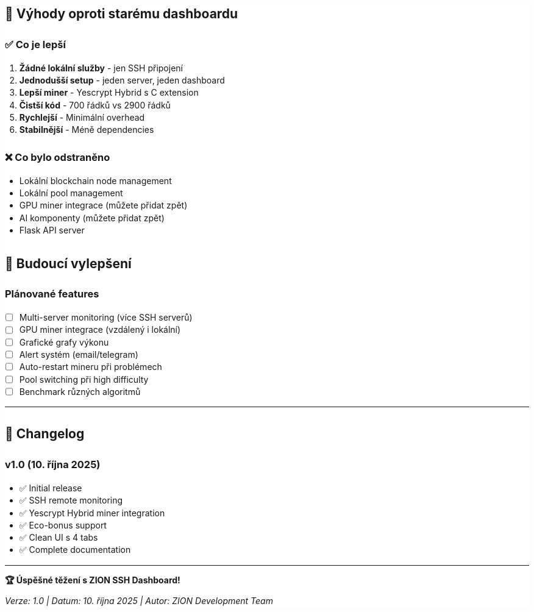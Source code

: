 ## 🎯 Výhody oproti starému dashboardu

### ✅ Co je lepší
1. **Žádné lokální služby** - jen SSH připojení
2. **Jednodušší setup** - jeden server, jeden dashboard
3. **Lepší miner** - Yescrypt Hybrid s C extension
4. **Čistší kód** - 700 řádků vs 2900 řádků
5. **Rychlejší** - Minimální overhead
6. **Stabilnější** - Méně dependencies

### ❌ Co bylo odstraněno
- Lokální blockchain node management
- Lokální pool management
- GPU miner integrace (můžete přidat zpět)
- AI komponenty (můžete přidat zpět)
- Flask API server

## 🔮 Budoucí vylepšení

### Plánované features
- [ ] Multi-server monitoring (více SSH serverů)
- [ ] GPU miner integrace (vzdálený i lokální)
- [ ] Grafické grafy výkonu
- [ ] Alert systém (email/telegram)
- [ ] Auto-restart mineru při problémech
- [ ] Pool switching při high difficulty
- [ ] Benchmark různých algoritmů

---

## 📝 Changelog

### v1.0 (10. října 2025)
- ✅ Initial release
- ✅ SSH remote monitoring
- ✅ Yescrypt Hybrid miner integration
- ✅ Eco-bonus support
- ✅ Clean UI s 4 tabs
- ✅ Complete documentation

---

**🏆 Úspěšné těžení s ZION SSH Dashboard!**

*Verze: 1.0 | Datum: 10. října 2025 | Autor: ZION Development Team*

